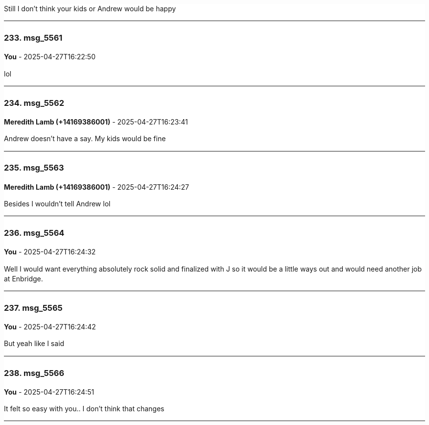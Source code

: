 Still I don’t think your kids or Andrew would be happy


---

### 233. msg_5561

**You** - 2025-04-27T16:22:50

lol


---

### 234. msg_5562

**Meredith Lamb \(\+14169386001\)** - 2025-04-27T16:23:41

Andrew doesn’t have a say\. My kids would be fine


---

### 235. msg_5563

**Meredith Lamb \(\+14169386001\)** - 2025-04-27T16:24:27

Besides I wouldn’t tell Andrew lol


---

### 236. msg_5564

**You** - 2025-04-27T16:24:32

Well I would want everything absolutely rock solid and finalized with J so it would be a little ways out and would need another job at
Enbridge\.


---

### 237. msg_5565

**You** - 2025-04-27T16:24:42

But yeah like I said


---

### 238. msg_5566

**You** - 2025-04-27T16:24:51

It felt so easy with you\.\. I don’t think that changes


---
